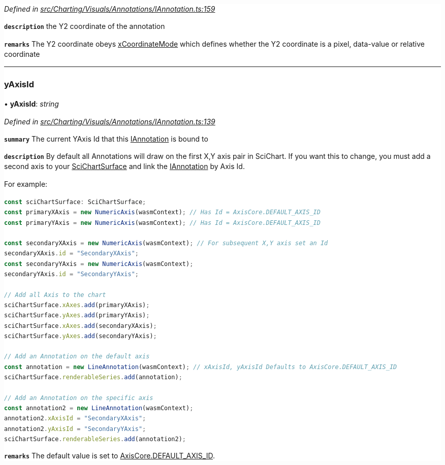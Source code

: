 *Defined in [src/Charting/Visuals/Annotations/IAnnotation.ts:159](https://github.com/ABTSoftware/SciChart.Dev/blob/ff9f38d289/Web/src/SciChart/src/Charting/Visuals/Annotations/IAnnotation.ts#L159)*

**`description`** the Y2 coordinate of the annotation

**`remarks`** The Y2 coordinate obeys [xCoordinateMode](iannotation.md#xcoordinatemode) which defines whether the Y2 coordinate is a pixel, data-value or relative coordinate

___

###  yAxisId

• **yAxisId**: *string*

*Defined in [src/Charting/Visuals/Annotations/IAnnotation.ts:139](https://github.com/ABTSoftware/SciChart.Dev/blob/ff9f38d289/Web/src/SciChart/src/Charting/Visuals/Annotations/IAnnotation.ts#L139)*

**`summary`** The current YAxis Id that this [IAnnotation](iannotation.md) is bound to

**`description`** By default all Annotations will draw on the first X,Y axis pair in SciChart.
If you want this to change, you must add a second axis to your [SciChartSurface](../classes/scichartsurface.md) and link the [IAnnotation](iannotation.md) by Axis Id.

For example:
```ts
const sciChartSurface: SciChartSurface;
const primaryXAxis = new NumericAxis(wasmContext); // Has Id = AxisCore.DEFAULT_AXIS_ID
const primaryYAxis = new NumericAxis(wasmContext); // Has Id = AxisCore.DEFAULT_AXIS_ID

const secondaryXAxis = new NumericAxis(wasmContext); // For subsequent X,Y axis set an Id
secondaryXAxis.id = "SecondaryXAxis";
const secondaryYAxis = new NumericAxis(wasmContext);
secondaryYAxis.id = "SecondaryYAxis";

// Add all Axis to the chart
sciChartSurface.xAxes.add(primaryXAxis);
sciChartSurface.yAxes.add(primaryYAxis);
sciChartSurface.xAxes.add(secondaryXAxis);
sciChartSurface.yAxes.add(secondaryYAxis);

// Add an Annotation on the default axis
const annotation = new LineAnnotation(wasmContext); // xAxisId, yAxisId Defaults to AxisCore.DEFAULT_AXIS_ID
sciChartSurface.renderableSeries.add(annotation);

// Add an Annotation on the specific axis
const annotation2 = new LineAnnotation(wasmContext);
annotation2.xAxisId = "SecondaryXAxis";
annotation2.yAxisId = "SecondaryYAxis";
sciChartSurface.renderableSeries.add(annotation2);
```

**`remarks`** The default value is set to [AxisCore.DEFAULT_AXIS_ID](../classes/axiscore.md#static-readonly-default_axis_id).
